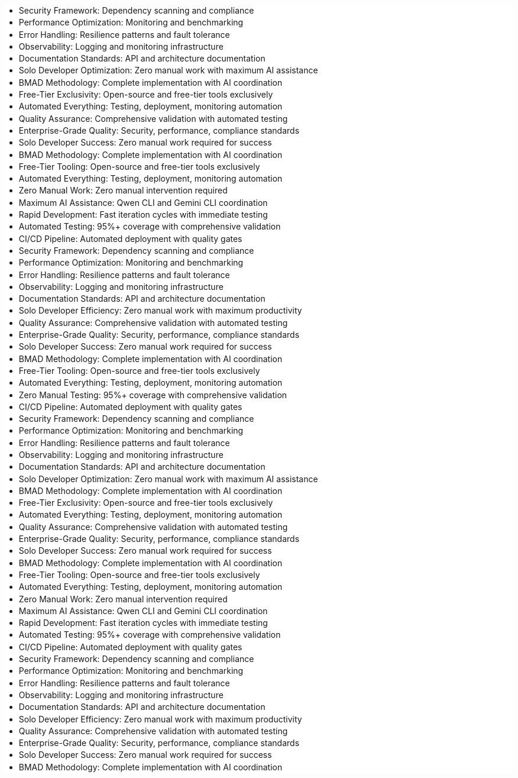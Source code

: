 - Security Framework: Dependency scanning and compliance
- Performance Optimization: Monitoring and benchmarking
- Error Handling: Resilience patterns and fault tolerance
- Observability: Logging and monitoring infrastructure
- Documentation Standards: API and architecture documentation
- Solo Developer Optimization: Zero manual work with maximum AI assistance
- BMAD Methodology: Complete implementation with AI coordination
- Free-Tier Exclusivity: Open-source and free-tier tools exclusively
- Automated Everything: Testing, deployment, monitoring automation
- Quality Assurance: Comprehensive validation with automated testing
- Enterprise-Grade Quality: Security, performance, compliance standards
- Solo Developer Success: Zero manual work required for success
- BMAD Methodology: Complete implementation with AI coordination
- Free-Tier Tooling: Open-source and free-tier tools exclusively
- Automated Everything: Testing, deployment, monitoring automation
- Zero Manual Work: Zero manual intervention required
- Maximum AI Assistance: Qwen CLI and Gemini CLI coordination
- Rapid Development: Fast iteration cycles with immediate testing
- Automated Testing: 95%+ coverage with comprehensive validation
- CI/CD Pipeline: Automated deployment with quality gates
- Security Framework: Dependency scanning and compliance
- Performance Optimization: Monitoring and benchmarking
- Error Handling: Resilience patterns and fault tolerance
- Observability: Logging and monitoring infrastructure
- Documentation Standards: API and architecture documentation
- Solo Developer Efficiency: Zero manual work with maximum productivity
- Quality Assurance: Comprehensive validation with automated testing
- Enterprise-Grade Quality: Security, performance, compliance standards
- Solo Developer Success: Zero manual work required for success
- BMAD Methodology: Complete implementation with AI coordination
- Free-Tier Tooling: Open-source and free-tier tools exclusively
- Automated Everything: Testing, deployment, monitoring automation
- Zero Manual Testing: 95%+ coverage with comprehensive validation
- CI/CD Pipeline: Automated deployment with quality gates
- Security Framework: Dependency scanning and compliance
- Performance Optimization: Monitoring and benchmarking
- Error Handling: Resilience patterns and fault tolerance
- Observability: Logging and monitoring infrastructure
- Documentation Standards: API and architecture documentation
- Solo Developer Optimization: Zero manual work with maximum AI assistance
- BMAD Methodology: Complete implementation with AI coordination
- Free-Tier Exclusivity: Open-source and free-tier tools exclusively
- Automated Everything: Testing, deployment, monitoring automation
- Quality Assurance: Comprehensive validation with automated testing
- Enterprise-Grade Quality: Security, performance, compliance standards
- Solo Developer Success: Zero manual work required for success
- BMAD Methodology: Complete implementation with AI coordination
- Free-Tier Tooling: Open-source and free-tier tools exclusively
- Automated Everything: Testing, deployment, monitoring automation
- Zero Manual Work: Zero manual intervention required
- Maximum AI Assistance: Qwen CLI and Gemini CLI coordination
- Rapid Development: Fast iteration cycles with immediate testing
- Automated Testing: 95%+ coverage with comprehensive validation
- CI/CD Pipeline: Automated deployment with quality gates
- Security Framework: Dependency scanning and compliance
- Performance Optimization: Monitoring and benchmarking
- Error Handling: Resilience patterns and fault tolerance
- Observability: Logging and monitoring infrastructure
- Documentation Standards: API and architecture documentation
- Solo Developer Efficiency: Zero manual work with maximum productivity
- Quality Assurance: Comprehensive validation with automated testing
- Enterprise-Grade Quality: Security, performance, compliance standards
- Solo Developer Success: Zero manual work required for success
- BMAD Methodology: Complete implementation with AI coordination